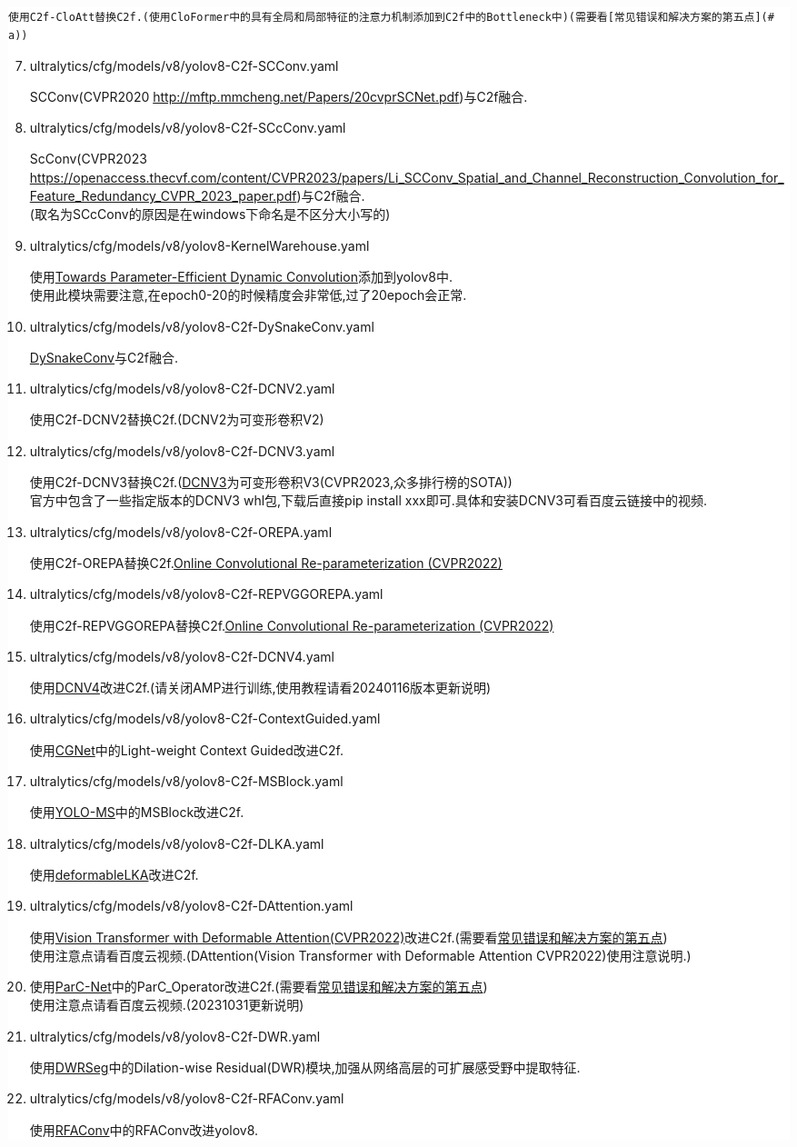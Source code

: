     使用C2f-CloAtt替换C2f.(使用CloFormer中的具有全局和局部特征的注意力机制添加到C2f中的Bottleneck中)(需要看[常见错误和解决方案的第五点](#a))
7. ultralytics/cfg/models/v8/yolov8-C2f-SCConv.yaml

    SCConv(CVPR2020 http://mftp.mmcheng.net/Papers/20cvprSCNet.pdf)与C2f融合.
8. ultralytics/cfg/models/v8/yolov8-C2f-SCcConv.yaml

    ScConv(CVPR2023 https://openaccess.thecvf.com/content/CVPR2023/papers/Li_SCConv_Spatial_and_Channel_Reconstruction_Convolution_for_Feature_Redundancy_CVPR_2023_paper.pdf)与C2f融合.  
    (取名为SCcConv的原因是在windows下命名是不区分大小写的)
9. ultralytics/cfg/models/v8/yolov8-KernelWarehouse.yaml
    
    使用[Towards Parameter-Efficient Dynamic Convolution](https://github.com/OSVAI/KernelWarehouse)添加到yolov8中.  
    使用此模块需要注意,在epoch0-20的时候精度会非常低,过了20epoch会正常.
10. ultralytics/cfg/models/v8/yolov8-C2f-DySnakeConv.yaml

    [DySnakeConv](https://github.com/YaoleiQi/DSCNet)与C2f融合.
11. ultralytics/cfg/models/v8/yolov8-C2f-DCNV2.yaml

    使用C2f-DCNV2替换C2f.(DCNV2为可变形卷积V2)
12. ultralytics/cfg/models/v8/yolov8-C2f-DCNV3.yaml

    使用C2f-DCNV3替换C2f.([DCNV3](https://github.com/OpenGVLab/InternImage)为可变形卷积V3(CVPR2023,众多排行榜的SOTA))  
    官方中包含了一些指定版本的DCNV3 whl包,下载后直接pip install xxx即可.具体和安装DCNV3可看百度云链接中的视频.
13. ultralytics/cfg/models/v8/yolov8-C2f-OREPA.yaml

    使用C2f-OREPA替换C2f.[Online Convolutional Re-parameterization (CVPR2022)](https://github.com/JUGGHM/OREPA_CVPR2022/tree/main)
14. ultralytics/cfg/models/v8/yolov8-C2f-REPVGGOREPA.yaml

    使用C2f-REPVGGOREPA替换C2f.[Online Convolutional Re-parameterization (CVPR2022)](https://github.com/JUGGHM/OREPA_CVPR2022/tree/main)
15. ultralytics/cfg/models/v8/yolov8-C2f-DCNV4.yaml

    使用[DCNV4](https://github.com/OpenGVLab/DCNv4)改进C2f.(请关闭AMP进行训练,使用教程请看20240116版本更新说明)
16. ultralytics/cfg/models/v8/yolov8-C2f-ContextGuided.yaml

    使用[CGNet](https://github.com/wutianyiRosun/CGNet/tree/master)中的Light-weight Context Guided改进C2f.
17. ultralytics/cfg/models/v8/yolov8-C2f-MSBlock.yaml

    使用[YOLO-MS](https://github.com/FishAndWasabi/YOLO-MS/tree/main)中的MSBlock改进C2f.
18. ultralytics/cfg/models/v8/yolov8-C2f-DLKA.yaml

    使用[deformableLKA](https://github.com/xmindflow/deformableLKA)改进C2f.
19. ultralytics/cfg/models/v8/yolov8-C2f-DAttention.yaml

    使用[Vision Transformer with Deformable Attention(CVPR2022)](https://github.com/LeapLabTHU/DAT)改进C2f.(需要看[常见错误和解决方案的第五点](#a))  
    使用注意点请看百度云视频.(DAttention(Vision Transformer with Deformable Attention CVPR2022)使用注意说明.)
20. 使用[ParC-Net](https://github.com/hkzhang-git/ParC-Net/tree/main)中的ParC_Operator改进C2f.(需要看[常见错误和解决方案的第五点](#a))  
    使用注意点请看百度云视频.(20231031更新说明)    
21. ultralytics/cfg/models/v8/yolov8-C2f-DWR.yaml

    使用[DWRSeg](https://arxiv.org/abs/2212.01173)中的Dilation-wise Residual(DWR)模块,加强从网络高层的可扩展感受野中提取特征.
22. ultralytics/cfg/models/v8/yolov8-C2f-RFAConv.yaml

    使用[RFAConv](https://github.com/Liuchen1997/RFAConv/tree/main)中的RFAConv改进yolov8.
